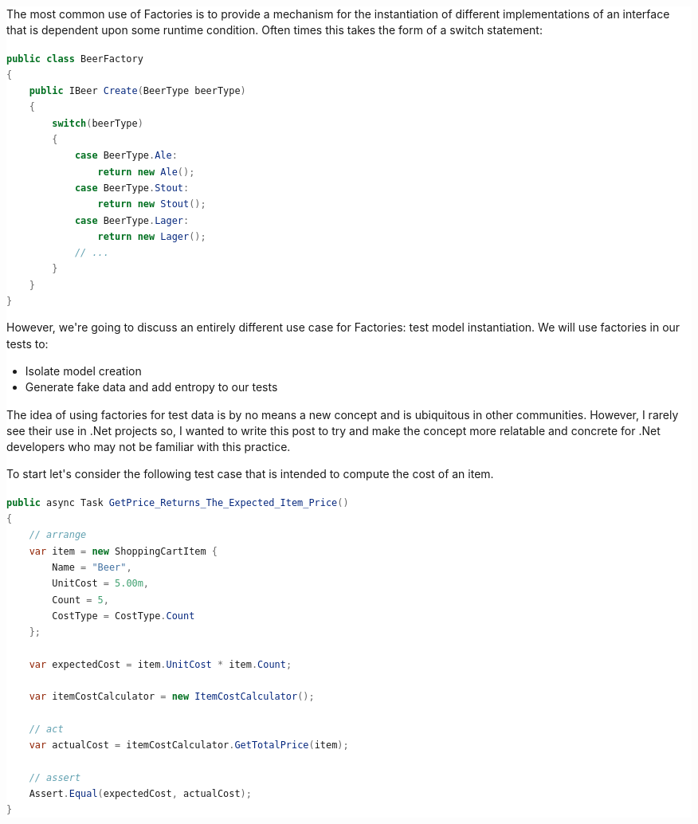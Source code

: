 The most common use of Factories is to provide a mechanism for the instantiation of different implementations of an
interface that is dependent upon some runtime condition. Often times this takes the form of a switch statement:

```csharp
public class BeerFactory
{
    public IBeer Create(BeerType beerType)
    {
        switch(beerType)
        {
            case BeerType.Ale:
                return new Ale();
            case BeerType.Stout:
                return new Stout();
            case BeerType.Lager:
                return new Lager();
            // ...
        }
    }
}
```

However, we're going to discuss an entirely different use case for Factories: test model instantiation.
We will use factories in our tests to:

* Isolate model creation
* Generate fake data and add entropy to our tests

The idea of using factories for test data is by no means a new concept and is ubiquitous in other communities.
However, I rarely see their use in .Net projects so, I wanted to write this post to try and make the concept
more relatable and concrete for .Net developers who may not be familiar with this practice.

To start let's consider the following test case that is intended to compute the cost of an item.

```csharp
public async Task GetPrice_Returns_The_Expected_Item_Price()
{
    // arrange
    var item = new ShoppingCartItem {
        Name = "Beer",
        UnitCost = 5.00m,
        Count = 5,
        CostType = CostType.Count
    };

    var expectedCost = item.UnitCost * item.Count;

    var itemCostCalculator = new ItemCostCalculator();

    // act
    var actualCost = itemCostCalculator.GetTotalPrice(item);

    // assert
    Assert.Equal(expectedCost, actualCost);
}
```

